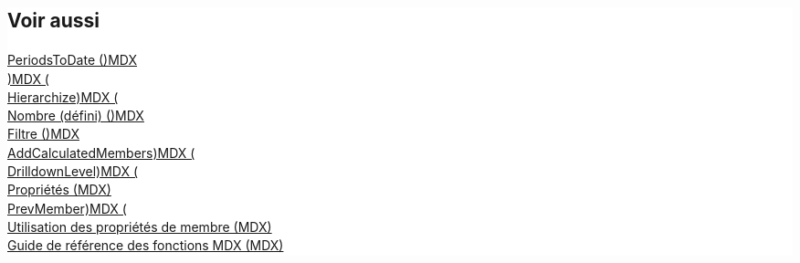 ## <a name="see-also"></a>Voir aussi  
 [PeriodsToDate &#40;&#41;MDX](/sql/mdx/periodstodate-mdx)   
 [&#41;MDX &#40;](/sql/mdx/children-mdx)   
 [Hierarchize&#41;MDX &#40;](/sql/mdx/hierarchize-mdx)   
 [Nombre &#40;défini&#41; &#40;&#41;MDX](/sql/mdx/count-set-mdx)   
 [Filtre &#40;&#41;MDX](/sql/mdx/filter-mdx)   
 [AddCalculatedMembers&#41;MDX &#40;](/sql/mdx/addcalculatedmembers-mdx)   
 [DrilldownLevel&#41;MDX &#40;](/sql/mdx/drilldownlevel-mdx)   
 [Propriétés &#40;MDX&#41;](/sql/mdx/properties-mdx)   
 [PrevMember&#41;MDX &#40;](/sql/mdx/prevmember-mdx)   
 [Utilisation des propriétés de membre &#40;MDX&#41;](mdx-member-properties.md)   
 [Guide de référence des fonctions MDX &#40;MDX&#41;](/sql/mdx/mdx-function-reference-mdx)  
  
  
